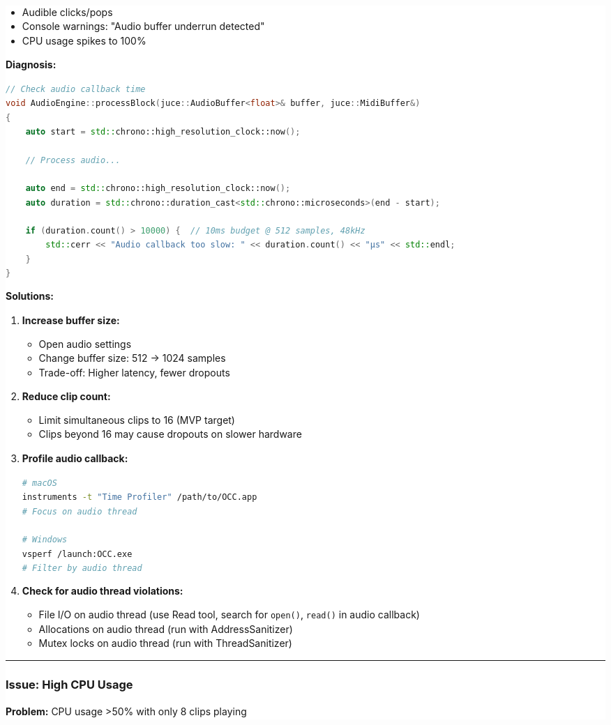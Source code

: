 - Audible clicks/pops
- Console warnings: "Audio buffer underrun detected"
- CPU usage spikes to 100%

**Diagnosis:**

```cpp
// Check audio callback time
void AudioEngine::processBlock(juce::AudioBuffer<float>& buffer, juce::MidiBuffer&)
{
    auto start = std::chrono::high_resolution_clock::now();

    // Process audio...

    auto end = std::chrono::high_resolution_clock::now();
    auto duration = std::chrono::duration_cast<std::chrono::microseconds>(end - start);

    if (duration.count() > 10000) {  // 10ms budget @ 512 samples, 48kHz
        std::cerr << "Audio callback too slow: " << duration.count() << "μs" << std::endl;
    }
}
```

**Solutions:**

1. **Increase buffer size:**
   - Open audio settings
   - Change buffer size: 512 → 1024 samples
   - Trade-off: Higher latency, fewer dropouts

2. **Reduce clip count:**
   - Limit simultaneous clips to 16 (MVP target)
   - Clips beyond 16 may cause dropouts on slower hardware

3. **Profile audio callback:**

   ```bash
   # macOS
   instruments -t "Time Profiler" /path/to/OCC.app
   # Focus on audio thread

   # Windows
   vsperf /launch:OCC.exe
   # Filter by audio thread
   ```

4. **Check for audio thread violations:**
   - File I/O on audio thread (use Read tool, search for `open()`, `read()` in audio callback)
   - Allocations on audio thread (run with AddressSanitizer)
   - Mutex locks on audio thread (run with ThreadSanitizer)

---

### Issue: High CPU Usage

**Problem:** CPU usage >50% with only 8 clips playing
